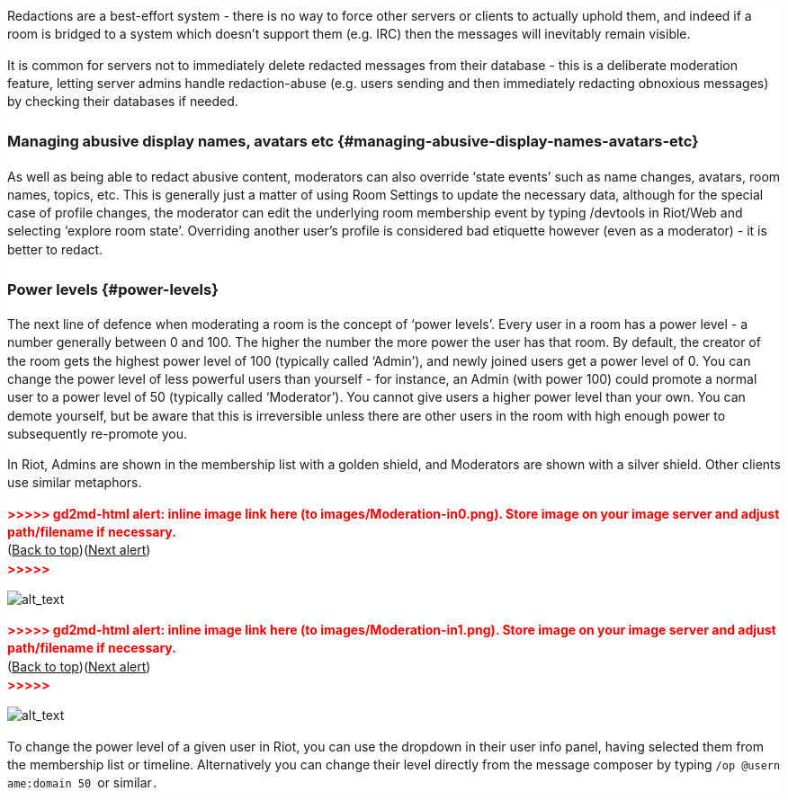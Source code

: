 Redactions are a best-effort system - there is no way to force other servers or clients to actually uphold them, and indeed if a room is bridged to a system which doesn’t support them (e.g. IRC) then the messages will inevitably remain visible.

It is common for servers not to immediately delete redacted messages from their database - this is a deliberate moderation feature, letting server admins handle redaction-abuse (e.g. users sending and then immediately redacting obnoxious messages) by checking their databases if needed.


### Managing abusive display names, avatars etc {#managing-abusive-display-names-avatars-etc}

As well as being able to redact abusive content, moderators can also override ‘state events’ such as name changes, avatars, room names, topics, etc.  This is generally just a matter of using Room Settings to update the necessary data, although for the special case of profile changes, the moderator can edit the underlying room membership event by typing /devtools in Riot/Web and selecting ‘explore room state’.  Overriding another user’s profile is considered bad etiquette however (even as a moderator) - it is better to redact.


### Power levels {#power-levels}

The next line of defence when moderating a room is the concept of ‘power levels’. Every user in a room has a power level - a number generally between 0 and 100.  The higher the number the more power the user has that room.  By default, the creator of the room gets the highest power level of 100 (typically called ‘Admin’), and newly joined users get a power level of 0.  You can change the power level of less powerful users than yourself - for instance, an Admin (with power 100) could promote a normal user to a power level of 50 (typically called ‘Moderator’).  You cannot give users a higher power level than your own.  You can demote yourself, but be aware that this is irreversible unless there are other users in the room with high enough power to subsequently re-promote you.

In Riot, Admins are shown in the membership list with a golden shield, and Moderators are shown with a silver shield.  Other clients use similar metaphors.



<p id="gdcalert1" ><span style="color: red; font-weight: bold">>>>>>  gd2md-html alert: inline image link here (to images/Moderation-in0.png). Store image on your image server and adjust path/filename if necessary. </span><br>(<a href="#">Back to top</a>)(<a href="#gdcalert2">Next alert</a>)<br><span style="color: red; font-weight: bold">>>>>> </span></p>


![alt_text](images/Moderation-in0.png "image_tooltip")
	

<p id="gdcalert2" ><span style="color: red; font-weight: bold">>>>>>  gd2md-html alert: inline image link here (to images/Moderation-in1.png). Store image on your image server and adjust path/filename if necessary. </span><br>(<a href="#">Back to top</a>)(<a href="#gdcalert3">Next alert</a>)<br><span style="color: red; font-weight: bold">>>>>> </span></p>


![alt_text](images/Moderation-in1.png "image_tooltip")


To change the power level of a given user in Riot, you can use the dropdown in their user info panel, having selected them from the membership list or timeline.  Alternatively you can change their level directly from the message composer by typing `/op @username:domain 50 `or similar`.`
